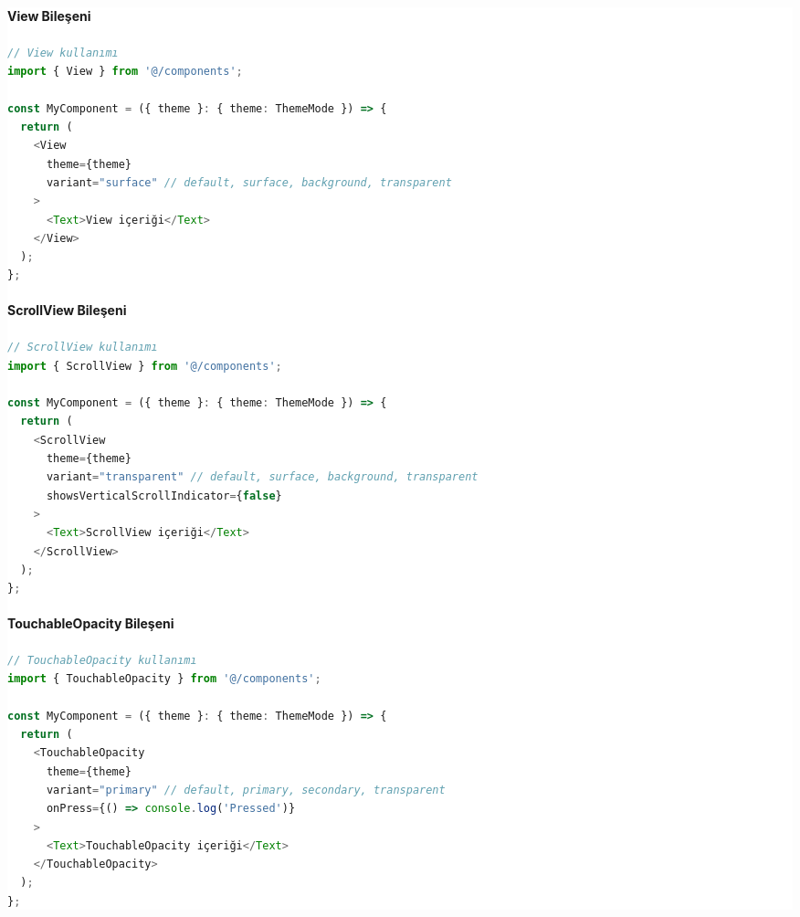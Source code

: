 #### View Bileşeni
```typescript
// View kullanımı
import { View } from '@/components';

const MyComponent = ({ theme }: { theme: ThemeMode }) => {
  return (
    <View
      theme={theme}
      variant="surface" // default, surface, background, transparent
    >
      <Text>View içeriği</Text>
    </View>
  );
};
```

#### ScrollView Bileşeni
```typescript
// ScrollView kullanımı
import { ScrollView } from '@/components';

const MyComponent = ({ theme }: { theme: ThemeMode }) => {
  return (
    <ScrollView
      theme={theme}
      variant="transparent" // default, surface, background, transparent
      showsVerticalScrollIndicator={false}
    >
      <Text>ScrollView içeriği</Text>
    </ScrollView>
  );
};
```

#### TouchableOpacity Bileşeni
```typescript
// TouchableOpacity kullanımı
import { TouchableOpacity } from '@/components';

const MyComponent = ({ theme }: { theme: ThemeMode }) => {
  return (
    <TouchableOpacity
      theme={theme}
      variant="primary" // default, primary, secondary, transparent
      onPress={() => console.log('Pressed')}
    >
      <Text>TouchableOpacity içeriği</Text>
    </TouchableOpacity>
  );
};
```
